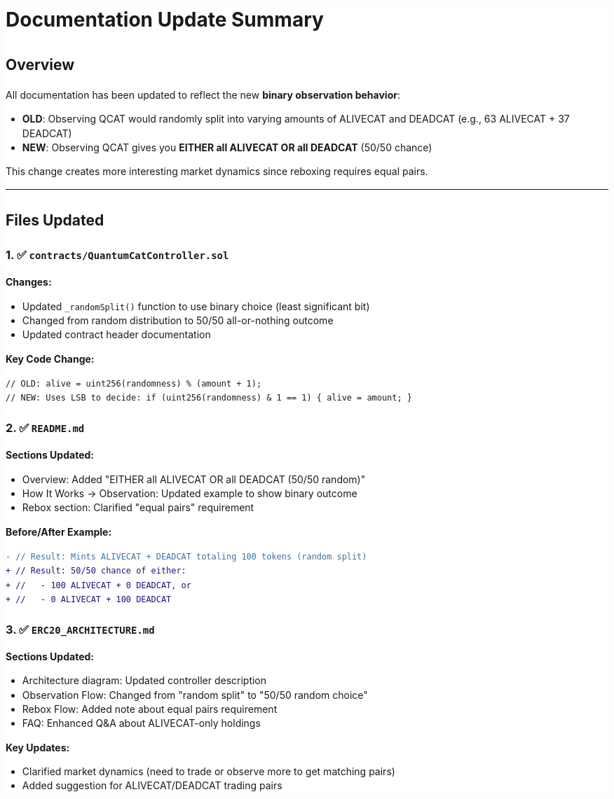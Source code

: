 # Documentation Update Summary

## Overview

All documentation has been updated to reflect the new **binary observation behavior**:
- **OLD**: Observing QCAT would randomly split into varying amounts of ALIVECAT and DEADCAT (e.g., 63 ALIVECAT + 37 DEADCAT)
- **NEW**: Observing QCAT gives you **EITHER all ALIVECAT OR all DEADCAT** (50/50 chance)

This change creates more interesting market dynamics since reboxing requires equal pairs.

---

## Files Updated

### 1. ✅ `contracts/QuantumCatController.sol`
**Changes:**
- Updated `_randomSplit()` function to use binary choice (least significant bit)
- Changed from random distribution to 50/50 all-or-nothing outcome
- Updated contract header documentation

**Key Code Change:**
```solidity
// OLD: alive = uint256(randomness) % (amount + 1);
// NEW: Uses LSB to decide: if (uint256(randomness) & 1 == 1) { alive = amount; }
```

### 2. ✅ `README.md`
**Sections Updated:**
- Overview: Added "EITHER all ALIVECAT OR all DEADCAT (50/50 random)"
- How It Works → Observation: Updated example to show binary outcome
- Rebox section: Clarified "equal pairs" requirement

**Before/After Example:**
```diff
- // Result: Mints ALIVECAT + DEADCAT totaling 100 tokens (random split)
+ // Result: 50/50 chance of either:
+ //   - 100 ALIVECAT + 0 DEADCAT, or
+ //   - 0 ALIVECAT + 100 DEADCAT
```

### 3. ✅ `ERC20_ARCHITECTURE.md`
**Sections Updated:**
- Architecture diagram: Updated controller description
- Observation Flow: Changed from "random split" to "50/50 random choice"
- Rebox Flow: Added note about equal pairs requirement
- FAQ: Enhanced Q&A about ALIVECAT-only holdings

**Key Updates:**
- Clarified market dynamics (need to trade or observe more to get matching pairs)
- Added suggestion for ALIVECAT/DEADCAT trading pairs
